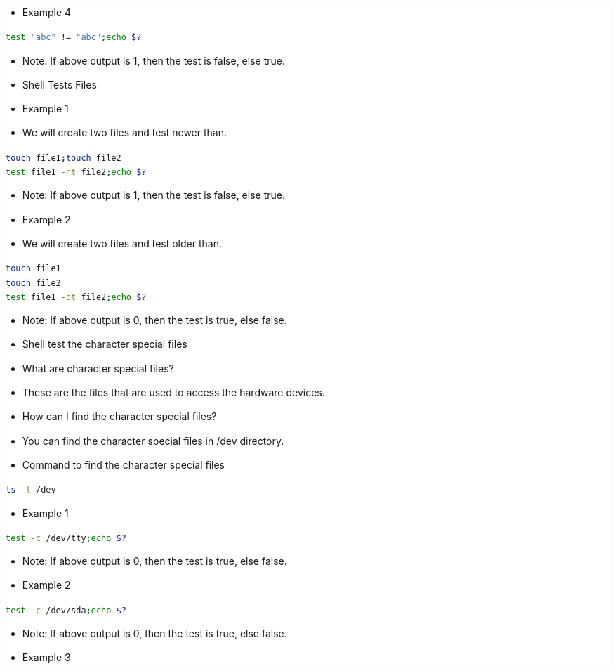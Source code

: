 - Example 4

```bash
test "abc" != "abc";echo $?
```

- Note: If above output is 1, then the test is false, else true.

- Shell Tests Files

- Example 1

- We will create two files and test newer than.

```bash
touch file1;touch file2
test file1 -nt file2;echo $?
```

- Note: If above output is 1, then the test is false, else true.

- Example 2
- We will create two files and test older than.

```bash
touch file1
touch file2
test file1 -ot file2;echo $?
```

- Note: If above output is 0, then the test is true, else false.

- Shell test the character special files

- What are character special files?
- These are the files that are used to access the hardware devices.

- How can I find the character special files?
- You can find the character special files in /dev directory.

- Command to find the character special files

```bash
ls -l /dev
```

- Example 1

```bash
test -c /dev/tty;echo $?
```

- Note: If above output is 0, then the test is true, else false.

- Example 2

```bash
test -c /dev/sda;echo $?
```

- Note: If above output is 0, then the test is true, else false.

- Example 3
